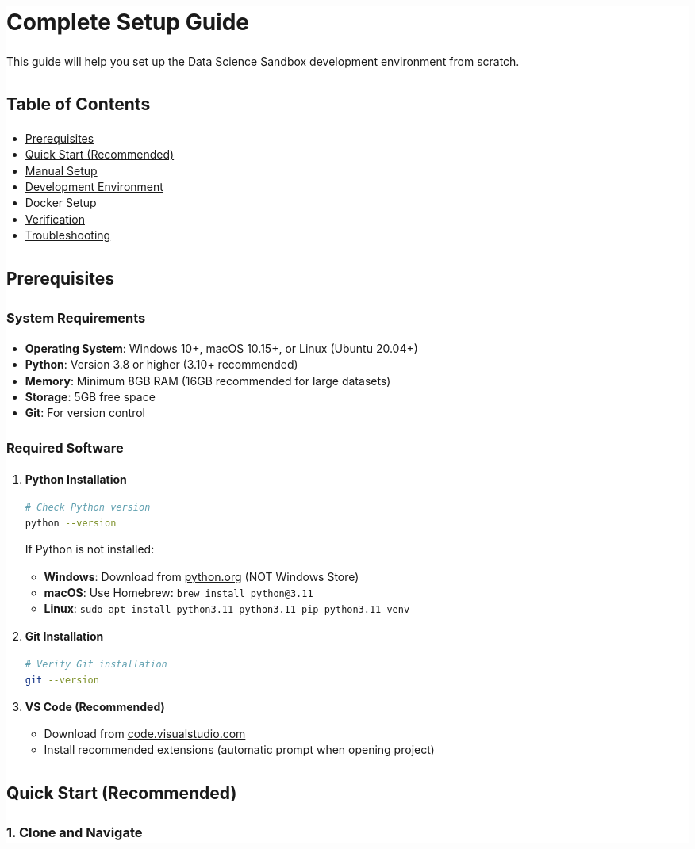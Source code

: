 # Complete Setup Guide

This guide will help you set up the Data Science Sandbox development environment from scratch.

## Table of Contents

- [Prerequisites](#prerequisites)
- [Quick Start (Recommended)](#quick-start-recommended)
- [Manual Setup](#manual-setup)
- [Development Environment](#development-environment)
- [Docker Setup](#docker-setup)
- [Verification](#verification)
- [Troubleshooting](#troubleshooting)

## Prerequisites

### System Requirements

- **Operating System**: Windows 10+, macOS 10.15+, or Linux (Ubuntu 20.04+)
- **Python**: Version 3.8 or higher (3.10+ recommended)
- **Memory**: Minimum 8GB RAM (16GB recommended for large datasets)
- **Storage**: 5GB free space
- **Git**: For version control

### Required Software

1. **Python Installation**
   ```bash
   # Check Python version
   python --version
   ```
   
   If Python is not installed:
   - **Windows**: Download from [python.org](https://python.org) (NOT Windows Store)
   - **macOS**: Use Homebrew: `brew install python@3.11`
   - **Linux**: `sudo apt install python3.11 python3.11-pip python3.11-venv`

2. **Git Installation**
   ```bash
   # Verify Git installation
   git --version
   ```

3. **VS Code (Recommended)**
   - Download from [code.visualstudio.com](https://code.visualstudio.com)
   - Install recommended extensions (automatic prompt when opening project)

## Quick Start (Recommended)

### 1. Clone and Navigate
